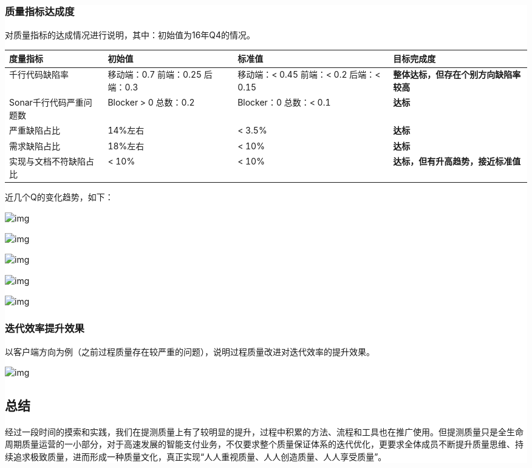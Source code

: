 

### 质量指标达成度

对质量指标的达成情况进行说明，其中：初始值为16年Q4的情况。

| 度量指标                | 初始值                           | 标准值                                  | 目标完成度                             |
| :---------------------- | :------------------------------- | :-------------------------------------- | :------------------------------------- |
| 千行代码缺陷率          | 移动端：0.7 前端：0.25 后端：0.3 | 移动端：< 0.45 前端：< 0.2 后端：< 0.15 | **整体达标，但存在个别方向缺陷率较高** |
| Sonar千行代码严重问题数 | Blocker > 0 总数：0.2            | Blocker：0 总数：< 0.1                  | **达标**                               |
| 严重缺陷占比            | 14%左右                          | < 3.5%                                  | **达标**                               |
| 需求缺陷占比            | 18%左右                          | < 10%                                   | **达标**                               |
| 实现与文档不符缺陷占比  | < 10%                            | < 10%                                   | **达标，但有升高趋势，接近标准值**     |

近几个Q的变化趋势，如下：

![img](https://awps-assets.meituan.net/mit-x/blog-images-bundle-2018a/98a6c676.png)

![img](https://awps-assets.meituan.net/mit-x/blog-images-bundle-2018a/ec6dd5e1.png)

![img](https://awps-assets.meituan.net/mit-x/blog-images-bundle-2018a/d7a73db7.png)

![img](https://awps-assets.meituan.net/mit-x/blog-images-bundle-2018a/f778ad3a.png)

![img](https://awps-assets.meituan.net/mit-x/blog-images-bundle-2018a/82b44f8a.png)

### 迭代效率提升效果

以客户端方向为例（之前过程质量存在较严重的问题），说明过程质量改进对迭代效率的提升效果。

![img](https://awps-assets.meituan.net/mit-x/blog-images-bundle-2018a/7411eacc.png)

## 总结

经过一段时间的摸索和实践，我们在提测质量上有了较明显的提升，过程中积累的方法、流程和工具也在推广使用。但提测质量只是全生命周期质量运营的一小部分，对于高速发展的智能支付业务，不仅要求整个质量保证体系的迭代优化，更要求全体成员不断提升质量思维、持续追求极致质量，进而形成一种质量文化，真正实现“人人重视质量、人人创造质量、人人享受质量”。